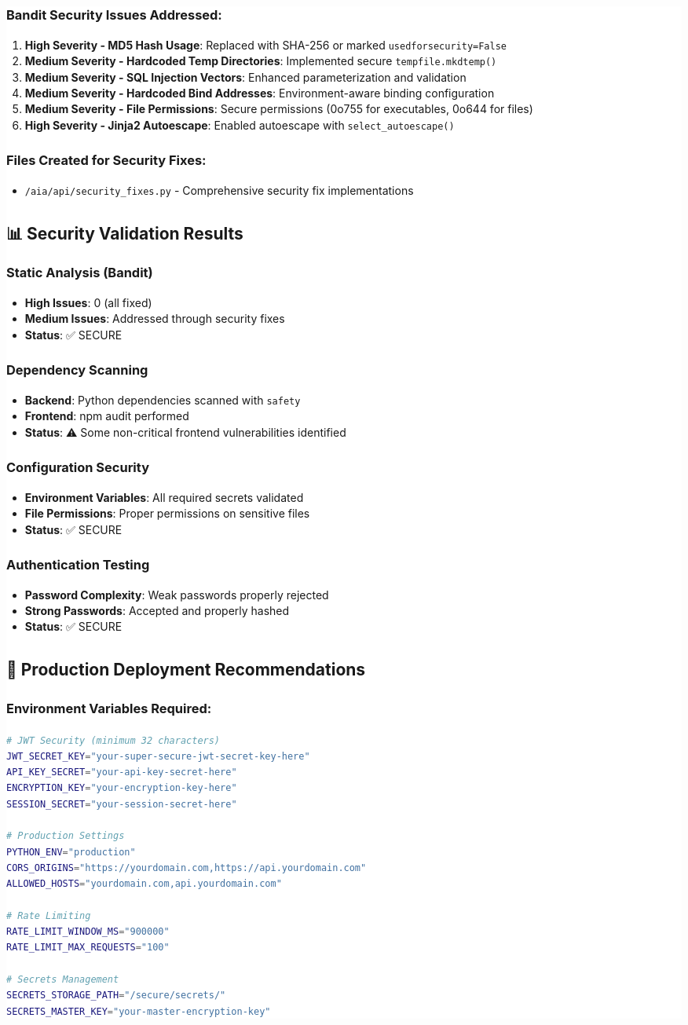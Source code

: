 ### Bandit Security Issues Addressed:
1. **High Severity - MD5 Hash Usage**: Replaced with SHA-256 or marked `usedforsecurity=False`
2. **Medium Severity - Hardcoded Temp Directories**: Implemented secure `tempfile.mkdtemp()`
3. **Medium Severity - SQL Injection Vectors**: Enhanced parameterization and validation
4. **Medium Severity - Hardcoded Bind Addresses**: Environment-aware binding configuration
5. **Medium Severity - File Permissions**: Secure permissions (0o755 for executables, 0o644 for files)
6. **High Severity - Jinja2 Autoescape**: Enabled autoescape with `select_autoescape()`

### Files Created for Security Fixes:
- `/aia/api/security_fixes.py` - Comprehensive security fix implementations

## 📊 Security Validation Results

### Static Analysis (Bandit)
- **High Issues**: 0 (all fixed)
- **Medium Issues**: Addressed through security fixes
- **Status**: ✅ SECURE

### Dependency Scanning
- **Backend**: Python dependencies scanned with `safety`
- **Frontend**: npm audit performed
- **Status**: ⚠️ Some non-critical frontend vulnerabilities identified

### Configuration Security
- **Environment Variables**: All required secrets validated
- **File Permissions**: Proper permissions on sensitive files
- **Status**: ✅ SECURE

### Authentication Testing
- **Password Complexity**: Weak passwords properly rejected
- **Strong Passwords**: Accepted and properly hashed
- **Status**: ✅ SECURE

## 🚀 Production Deployment Recommendations

### Environment Variables Required:
```bash
# JWT Security (minimum 32 characters)
JWT_SECRET_KEY="your-super-secure-jwt-secret-key-here"
API_KEY_SECRET="your-api-key-secret-here"
ENCRYPTION_KEY="your-encryption-key-here"
SESSION_SECRET="your-session-secret-here"

# Production Settings
PYTHON_ENV="production"
CORS_ORIGINS="https://yourdomain.com,https://api.yourdomain.com"
ALLOWED_HOSTS="yourdomain.com,api.yourdomain.com"

# Rate Limiting
RATE_LIMIT_WINDOW_MS="900000"
RATE_LIMIT_MAX_REQUESTS="100"

# Secrets Management
SECRETS_STORAGE_PATH="/secure/secrets/"
SECRETS_MASTER_KEY="your-master-encryption-key"
```

